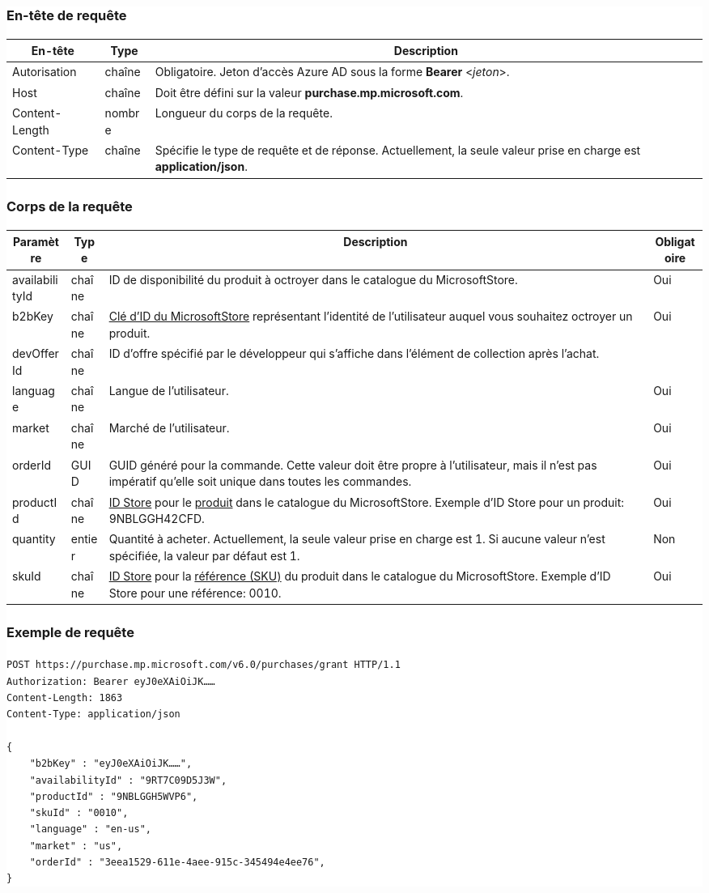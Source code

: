 
### <a name="request-header"></a>En-tête de requête

| En-tête         | Type   | Description                                                                                           |
|----------------|--------|-------------------------------------------------------------------------------------------------------|
| Autorisation  | chaîne | Obligatoire. Jeton d’accès Azure AD sous la forme **Bearer** &lt;*jeton*&gt;.                           |
| Host           | chaîne | Doit être défini sur la valeur **purchase.mp.microsoft.com**.                                            |
| Content-Length | nombre | Longueur du corps de la requête.                                                                       |
| Content-Type   | chaîne | Spécifie le type de requête et de réponse. Actuellement, la seule valeur prise en charge est **application/json**. |


### <a name="request-body"></a>Corps de la requête

| Paramètre      | Type   | Description        | Obligatoire |
|----------------|--------|---------------------|----------|
| availabilityId | chaîne | ID de disponibilité du produit à octroyer dans le catalogue du MicrosoftStore.         | Oui      |
| b2bKey         | chaîne | [Clé d’ID du MicrosoftStore](view-and-grant-products-from-a-service.md#step-4) représentant l’identité de l’utilisateur auquel vous souhaitez octroyer un produit.    | Oui      |
| devOfferId     | chaîne | ID d’offre spécifié par le développeur qui s’affiche dans l’élément de collection après l’achat.        |
| language       | chaîne | Langue de l’utilisateur.  | Oui      |
| market         | chaîne | Marché de l’utilisateur.       | Oui      |
| orderId        | GUID   | GUID généré pour la commande. Cette valeur doit être propre à l’utilisateur, mais il n’est pas impératif qu’elle soit unique dans toutes les commandes.    | Oui      |
| productId      | chaîne | [ID Store](in-app-purchases-and-trials.md#store-ids) pour le [produit](in-app-purchases-and-trials.md#products-skus-and-availabilities) dans le catalogue du MicrosoftStore. Exemple d’ID Store pour un produit: 9NBLGGH42CFD. | Oui      |
| quantity       | entier    | Quantité à acheter. Actuellement, la seule valeur prise en charge est 1. Si aucune valeur n’est spécifiée, la valeur par défaut est 1.   | Non       |
| skuId          | chaîne | [ID Store](in-app-purchases-and-trials.md#store-ids) pour la [référence (SKU)](in-app-purchases-and-trials.md#products-skus-and-availabilities) du produit dans le catalogue du MicrosoftStore. Exemple d’ID Store pour une référence: 0010.     | Oui      |


### <a name="request-example"></a>Exemple de requête

```syntax
POST https://purchase.mp.microsoft.com/v6.0/purchases/grant HTTP/1.1
Authorization: Bearer eyJ0eXAiOiJK……
Content-Length: 1863
Content-Type: application/json

{
    "b2bKey" : "eyJ0eXAiOiJK……",
    "availabilityId" : "9RT7C09D5J3W",
    "productId" : "9NBLGGH5WVP6",
    "skuId" : "0010",
    "language" : "en-us",
    "market" : "us",
    "orderId" : "3eea1529-611e-4aee-915c-345494e4ee76",
}
```
